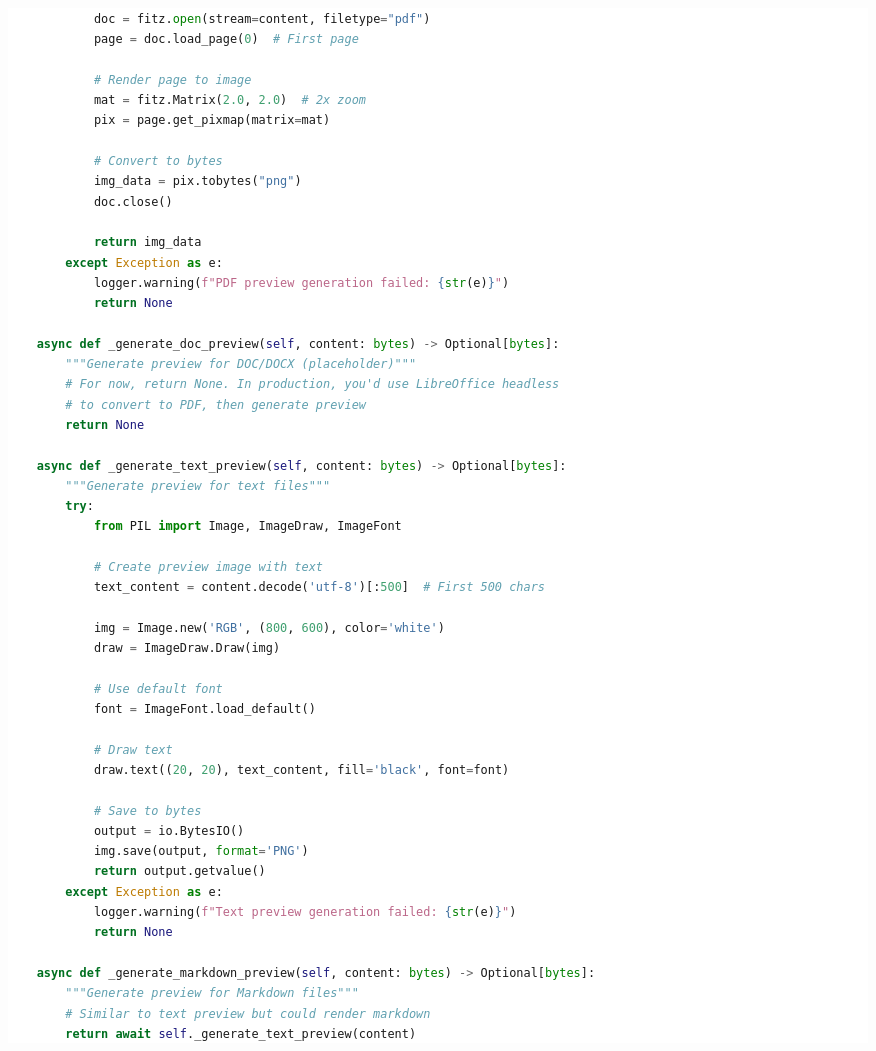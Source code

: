 ```python
            doc = fitz.open(stream=content, filetype="pdf")
            page = doc.load_page(0)  # First page
            
            # Render page to image
            mat = fitz.Matrix(2.0, 2.0)  # 2x zoom
            pix = page.get_pixmap(matrix=mat)
            
            # Convert to bytes
            img_data = pix.tobytes("png")
            doc.close()
            
            return img_data
        except Exception as e:
            logger.warning(f"PDF preview generation failed: {str(e)}")
            return None
    
    async def _generate_doc_preview(self, content: bytes) -> Optional[bytes]:
        """Generate preview for DOC/DOCX (placeholder)"""
        # For now, return None. In production, you'd use LibreOffice headless
        # to convert to PDF, then generate preview
        return None
    
    async def _generate_text_preview(self, content: bytes) -> Optional[bytes]:
        """Generate preview for text files"""
        try:
            from PIL import Image, ImageDraw, ImageFont
            
            # Create preview image with text
            text_content = content.decode('utf-8')[:500]  # First 500 chars
            
            img = Image.new('RGB', (800, 600), color='white')
            draw = ImageDraw.Draw(img)
            
            # Use default font
            font = ImageFont.load_default()
            
            # Draw text
            draw.text((20, 20), text_content, fill='black', font=font)
            
            # Save to bytes
            output = io.BytesIO()
            img.save(output, format='PNG')
            return output.getvalue()
        except Exception as e:
            logger.warning(f"Text preview generation failed: {str(e)}")
            return None
    
    async def _generate_markdown_preview(self, content: bytes) -> Optional[bytes]:
        """Generate preview for Markdown files"""
        # Similar to text preview but could render markdown
        return await self._generate_text_preview(content)
```

